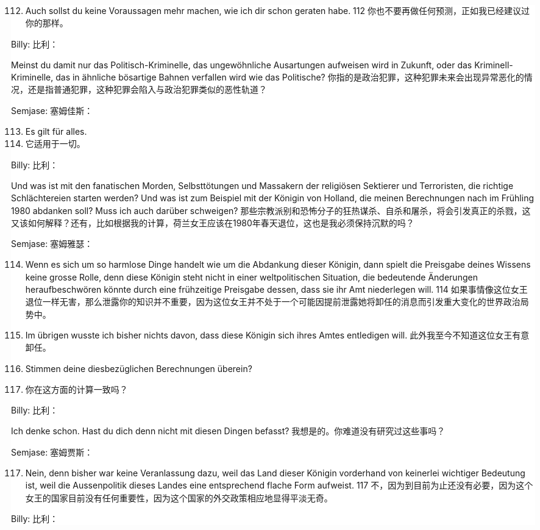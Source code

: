 112. Auch sollst du keine Voraussagen mehr machen, wie ich dir schon geraten habe.
112 你也不要再做任何预测，正如我已经建议过你的那样。

Billy:
比利：

Meinst du damit nur das Politisch-Kriminelle, das ungewöhnliche Ausartungen aufweisen wird in Zukunft, oder das Kriminell-Kriminelle, das in ähnliche bösartige Bahnen verfallen wird wie das Politische?
你指的是政治犯罪，这种犯罪未来会出现异常恶化的情况，还是指普通犯罪，这种犯罪会陷入与政治犯罪类似的恶性轨道？

Semjase:
塞姆佳斯：

113. Es gilt für alles.
113. 它适用于一切。

Billy:
比利：

Und was ist mit den fanatischen Morden, Selbsttötungen und Massakern der religiösen Sektierer und Terroristen, die richtige Schlächtereien starten werden? Und was ist zum Beispiel mit der Königin von Holland, die meinen Berechnungen nach im Frühling 1980 abdanken soll? Muss ich auch darüber schweigen?
那些宗教派别和恐怖分子的狂热谋杀、自杀和屠杀，将会引发真正的杀戮，这又该如何解释？还有，比如根据我的计算，荷兰女王应该在1980年春天退位，这也是我必须保持沉默的吗？

Semjase:
塞姆雅瑟：

114. Wenn es sich um so harmlose Dinge handelt wie um die Abdankung dieser Königin, dann spielt die Preisgabe deines Wissens keine grosse Rolle, denn diese Königin steht nicht in einer weltpolitischen Situation, die bedeutende Änderungen heraufbeschwören könnte durch eine frühzeitige Preisgabe dessen, dass sie ihr Amt niederlegen will.
114 如果事情像这位女王退位一样无害，那么泄露你的知识并不重要，因为这位女王并不处于一个可能因提前泄露她将卸任的消息而引发重大变化的世界政治局势中。

115. Im übrigen wusste ich bisher nichts davon, dass diese Königin sich ihres Amtes entledigen will.
此外我至今不知道这位女王有意卸任。

116. Stimmen deine diesbezüglichen Berechnungen überein?
116. 你在这方面的计算一致吗？

Billy:
比利：

Ich denke schon. Hast du dich denn nicht mit diesen Dingen befasst?
我想是的。你难道没有研究过这些事吗？

Semjase:
塞姆贾斯：

117. Nein, denn bisher war keine Veranlassung dazu, weil das Land dieser Königin vorderhand von keinerlei wichtiger Bedeutung ist, weil die Aussenpolitik dieses Landes eine entsprechend flache Form aufweist.
117 不，因为到目前为止还没有必要，因为这个女王的国家目前没有任何重要性，因为这个国家的外交政策相应地显得平淡无奇。

Billy:
比利：
